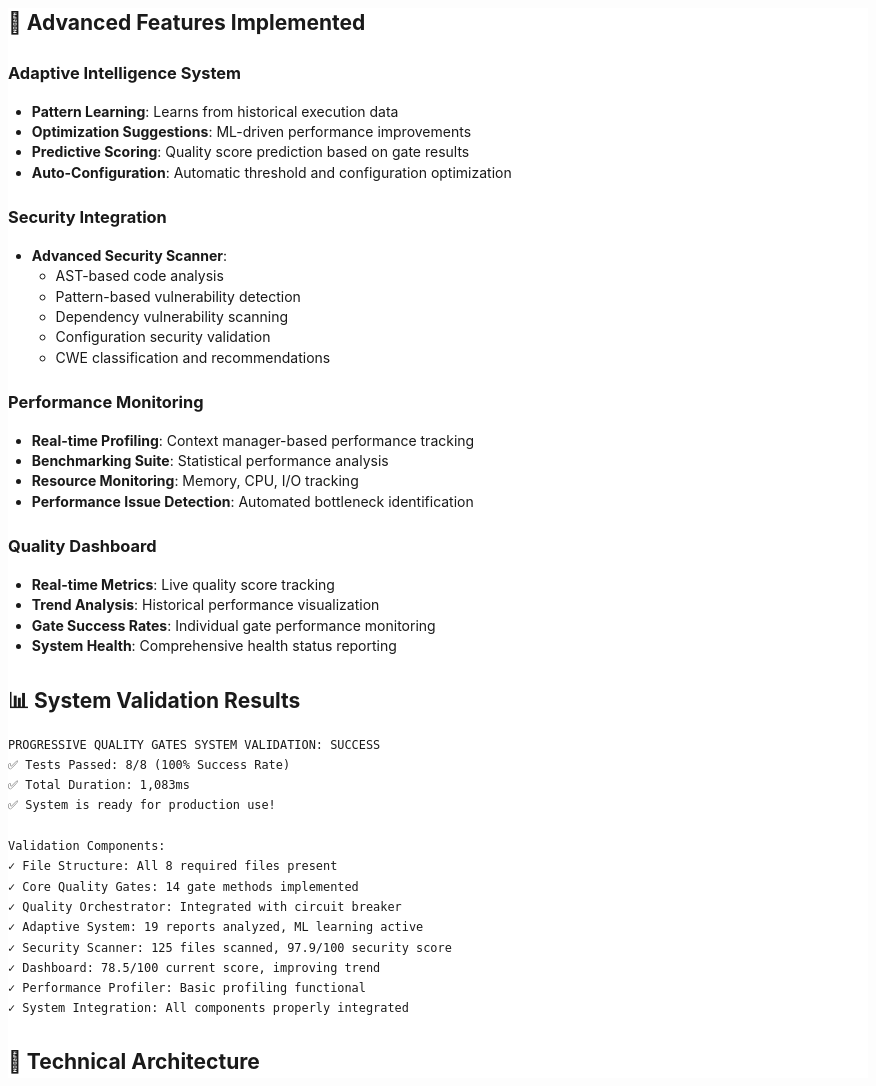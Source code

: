 ## 🧠 Advanced Features Implemented

### Adaptive Intelligence System
- **Pattern Learning**: Learns from historical execution data
- **Optimization Suggestions**: ML-driven performance improvements
- **Predictive Scoring**: Quality score prediction based on gate results
- **Auto-Configuration**: Automatic threshold and configuration optimization

### Security Integration
- **Advanced Security Scanner**: 
  - AST-based code analysis
  - Pattern-based vulnerability detection
  - Dependency vulnerability scanning
  - Configuration security validation
  - CWE classification and recommendations

### Performance Monitoring
- **Real-time Profiling**: Context manager-based performance tracking
- **Benchmarking Suite**: Statistical performance analysis
- **Resource Monitoring**: Memory, CPU, I/O tracking
- **Performance Issue Detection**: Automated bottleneck identification

### Quality Dashboard
- **Real-time Metrics**: Live quality score tracking
- **Trend Analysis**: Historical performance visualization
- **Gate Success Rates**: Individual gate performance monitoring
- **System Health**: Comprehensive health status reporting

## 📊 System Validation Results

```
PROGRESSIVE QUALITY GATES SYSTEM VALIDATION: SUCCESS
✅ Tests Passed: 8/8 (100% Success Rate)
✅ Total Duration: 1,083ms
✅ System is ready for production use!

Validation Components:
✓ File Structure: All 8 required files present
✓ Core Quality Gates: 14 gate methods implemented
✓ Quality Orchestrator: Integrated with circuit breaker
✓ Adaptive System: 19 reports analyzed, ML learning active
✓ Security Scanner: 125 files scanned, 97.9/100 security score
✓ Dashboard: 78.5/100 current score, improving trend
✓ Performance Profiler: Basic profiling functional
✓ System Integration: All components properly integrated
```

## 🔧 Technical Architecture
